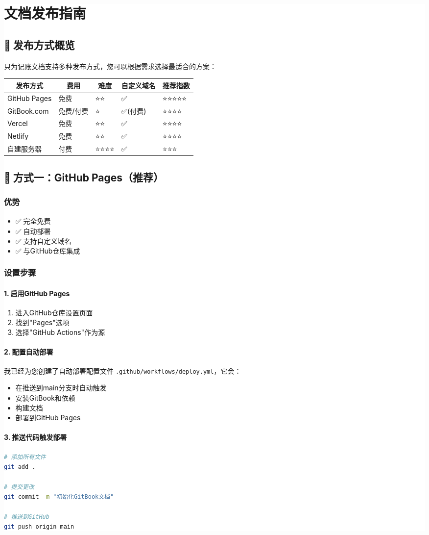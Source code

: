 # 文档发布指南

## 🚀 发布方式概览

只为记账文档支持多种发布方式，您可以根据需求选择最适合的方案：

| 发布方式 | 费用 | 难度 | 自定义域名 | 推荐指数 |
|---------|------|------|-----------|----------|
| GitHub Pages | 免费 | ⭐⭐ | ✅ | ⭐⭐⭐⭐⭐ |
| GitBook.com | 免费/付费 | ⭐ | ✅(付费) | ⭐⭐⭐⭐ |
| Vercel | 免费 | ⭐⭐ | ✅ | ⭐⭐⭐⭐ |
| Netlify | 免费 | ⭐⭐ | ✅ | ⭐⭐⭐⭐ |
| 自建服务器 | 付费 | ⭐⭐⭐⭐ | ✅ | ⭐⭐⭐ |

## 📖 方式一：GitHub Pages（推荐）

### 优势
- ✅ 完全免费
- ✅ 自动部署
- ✅ 支持自定义域名
- ✅ 与GitHub仓库集成

### 设置步骤

#### 1. 启用GitHub Pages

1. 进入GitHub仓库设置页面
2. 找到"Pages"选项
3. 选择"GitHub Actions"作为源

#### 2. 配置自动部署

我已经为您创建了自动部署配置文件 `.github/workflows/deploy.yml`，它会：
- 在推送到main分支时自动触发
- 安装GitBook和依赖
- 构建文档
- 部署到GitHub Pages

#### 3. 推送代码触发部署

```bash
# 添加所有文件
git add .

# 提交更改
git commit -m "初始化GitBook文档"

# 推送到GitHub
git push origin main
```
